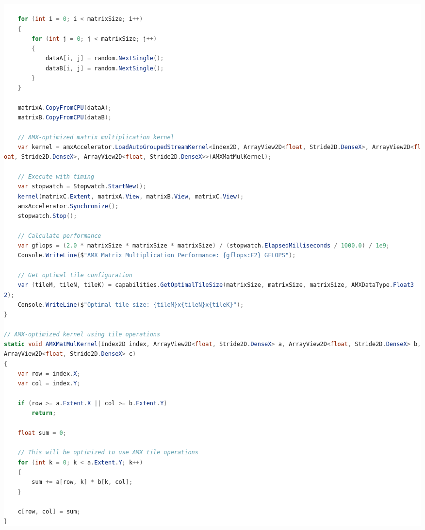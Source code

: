 ```csharp
    
    for (int i = 0; i < matrixSize; i++)
    {
        for (int j = 0; j < matrixSize; j++)
        {
            dataA[i, j] = random.NextSingle();
            dataB[i, j] = random.NextSingle();
        }
    }
    
    matrixA.CopyFromCPU(dataA);
    matrixB.CopyFromCPU(dataB);
    
    // AMX-optimized matrix multiplication kernel
    var kernel = amxAccelerator.LoadAutoGroupedStreamKernel<Index2D, ArrayView2D<float, Stride2D.DenseX>, ArrayView2D<float, Stride2D.DenseX>, ArrayView2D<float, Stride2D.DenseX>>(AMXMatMulKernel);
    
    // Execute with timing
    var stopwatch = Stopwatch.StartNew();
    kernel(matrixC.Extent, matrixA.View, matrixB.View, matrixC.View);
    amxAccelerator.Synchronize();
    stopwatch.Stop();
    
    // Calculate performance
    var gflops = (2.0 * matrixSize * matrixSize * matrixSize) / (stopwatch.ElapsedMilliseconds / 1000.0) / 1e9;
    Console.WriteLine($"AMX Matrix Multiplication Performance: {gflops:F2} GFLOPS");
    
    // Get optimal tile configuration
    var (tileM, tileN, tileK) = capabilities.GetOptimalTileSize(matrixSize, matrixSize, matrixSize, AMXDataType.Float32);
    Console.WriteLine($"Optimal tile size: {tileM}x{tileN}x{tileK}");
}

// AMX-optimized kernel using tile operations
static void AMXMatMulKernel(Index2D index, ArrayView2D<float, Stride2D.DenseX> a, ArrayView2D<float, Stride2D.DenseX> b, ArrayView2D<float, Stride2D.DenseX> c)
{
    var row = index.X;
    var col = index.Y;
    
    if (row >= a.Extent.X || col >= b.Extent.Y)
        return;
    
    float sum = 0;
    
    // This will be optimized to use AMX tile operations
    for (int k = 0; k < a.Extent.Y; k++)
    {
        sum += a[row, k] * b[k, col];
    }
    
    c[row, col] = sum;
}
```

